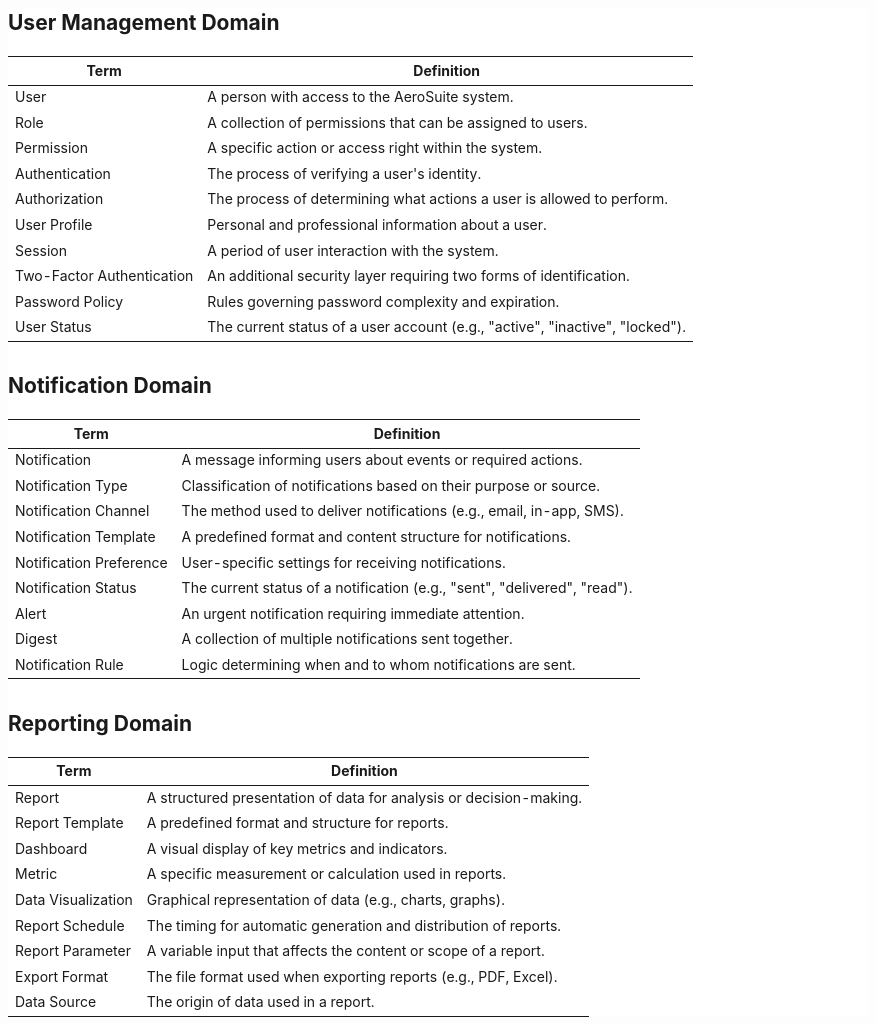 ## User Management Domain

| Term | Definition |
|------|------------|
| User | A person with access to the AeroSuite system. |
| Role | A collection of permissions that can be assigned to users. |
| Permission | A specific action or access right within the system. |
| Authentication | The process of verifying a user's identity. |
| Authorization | The process of determining what actions a user is allowed to perform. |
| User Profile | Personal and professional information about a user. |
| Session | A period of user interaction with the system. |
| Two-Factor Authentication | An additional security layer requiring two forms of identification. |
| Password Policy | Rules governing password complexity and expiration. |
| User Status | The current status of a user account (e.g., "active", "inactive", "locked"). |

## Notification Domain

| Term | Definition |
|------|------------|
| Notification | A message informing users about events or required actions. |
| Notification Type | Classification of notifications based on their purpose or source. |
| Notification Channel | The method used to deliver notifications (e.g., email, in-app, SMS). |
| Notification Template | A predefined format and content structure for notifications. |
| Notification Preference | User-specific settings for receiving notifications. |
| Notification Status | The current status of a notification (e.g., "sent", "delivered", "read"). |
| Alert | An urgent notification requiring immediate attention. |
| Digest | A collection of multiple notifications sent together. |
| Notification Rule | Logic determining when and to whom notifications are sent. |

## Reporting Domain

| Term | Definition |
|------|------------|
| Report | A structured presentation of data for analysis or decision-making. |
| Report Template | A predefined format and structure for reports. |
| Dashboard | A visual display of key metrics and indicators. |
| Metric | A specific measurement or calculation used in reports. |
| Data Visualization | Graphical representation of data (e.g., charts, graphs). |
| Report Schedule | The timing for automatic generation and distribution of reports. |
| Report Parameter | A variable input that affects the content or scope of a report. |
| Export Format | The file format used when exporting reports (e.g., PDF, Excel). |
| Data Source | The origin of data used in a report. |